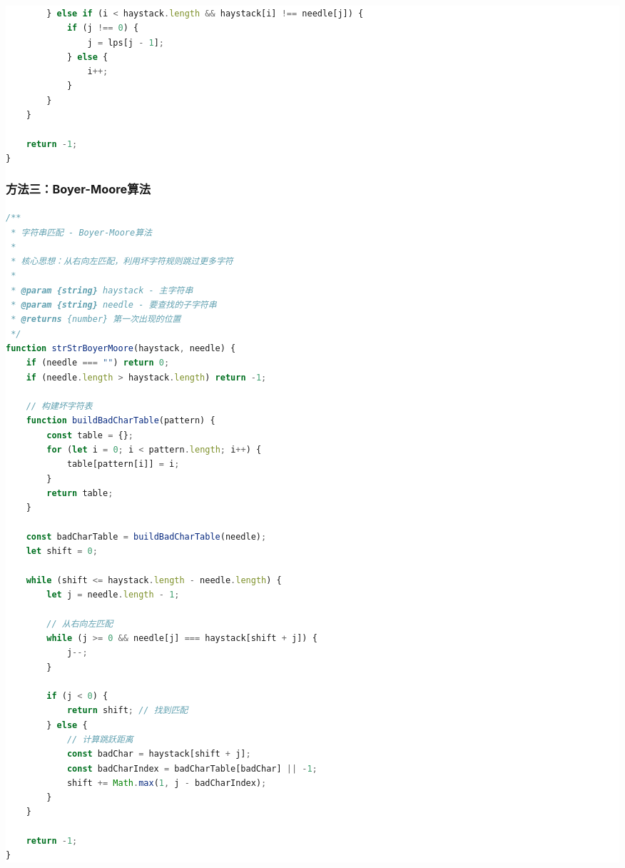 ```javascript
        } else if (i < haystack.length && haystack[i] !== needle[j]) {
            if (j !== 0) {
                j = lps[j - 1];
            } else {
                i++;
            }
        }
    }
    
    return -1;
}
```

### 方法三：Boyer-Moore算法
```javascript
/**
 * 字符串匹配 - Boyer-Moore算法
 *
 * 核心思想：从右向左匹配，利用坏字符规则跳过更多字符
 *
 * @param {string} haystack - 主字符串
 * @param {string} needle - 要查找的子字符串
 * @returns {number} 第一次出现的位置
 */
function strStrBoyerMoore(haystack, needle) {
    if (needle === "") return 0;
    if (needle.length > haystack.length) return -1;
    
    // 构建坏字符表
    function buildBadCharTable(pattern) {
        const table = {};
        for (let i = 0; i < pattern.length; i++) {
            table[pattern[i]] = i;
        }
        return table;
    }
    
    const badCharTable = buildBadCharTable(needle);
    let shift = 0;
    
    while (shift <= haystack.length - needle.length) {
        let j = needle.length - 1;
        
        // 从右向左匹配
        while (j >= 0 && needle[j] === haystack[shift + j]) {
            j--;
        }
        
        if (j < 0) {
            return shift; // 找到匹配
        } else {
            // 计算跳跃距离
            const badChar = haystack[shift + j];
            const badCharIndex = badCharTable[badChar] || -1;
            shift += Math.max(1, j - badCharIndex);
        }
    }
    
    return -1;
}
```
